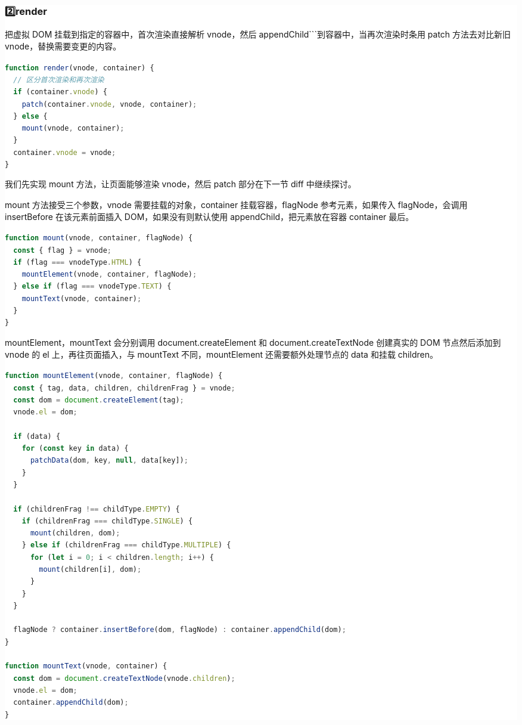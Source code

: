 
### 2️⃣render

把虚拟 DOM 挂载到指定的容器中，首次渲染直接解析 vnode，然后 appendChild```到容器中，当再次渲染时条用 patch 方法去对比新旧 vnode，替换需要变更的内容。

```js
function render(vnode, container) {
  // 区分首次渲染和再次渲染
  if (container.vnode) {
    patch(container.vnode, vnode, container);
  } else {
    mount(vnode, container);
  }
  container.vnode = vnode;
}
```

我们先实现 mount 方法，让页面能够渲染 vnode，然后 patch 部分在下一节 diff 中继续探讨。

mount 方法接受三个参数，vnode 需要挂载的对象，container 挂载容器，flagNode 参考元素，如果传入 flagNode，会调用 insertBefore 在该元素前面插入 DOM，如果没有则默认使用 appendChild，把元素放在容器 container 最后。

```js
function mount(vnode, container, flagNode) {
  const { flag } = vnode;
  if (flag === vnodeType.HTML) {
    mountElement(vnode, container, flagNode);
  } else if (flag === vnodeType.TEXT) {
    mountText(vnode, container);
  }
}
```

mountElement，mountText 会分别调用 document.createElement 和 document.createTextNode 创建真实的 DOM 节点然后添加到 vnode 的 el 上，再往页面插入，与 mountText 不同，mountElement 还需要额外处理节点的 data 和挂载 children。

```js
function mountElement(vnode, container, flagNode) {
  const { tag, data, children, childrenFrag } = vnode;
  const dom = document.createElement(tag);
  vnode.el = dom;

  if (data) {
    for (const key in data) {
      patchData(dom, key, null, data[key]);
    }
  }

  if (childrenFrag !== childType.EMPTY) {
    if (childrenFrag === childType.SINGLE) {
      mount(children, dom);
    } else if (childrenFrag === childType.MULTIPLE) {
      for (let i = 0; i < children.length; i++) {
        mount(children[i], dom);
      }
    }
  }

  flagNode ? container.insertBefore(dom, flagNode) : container.appendChild(dom);
}

function mountText(vnode, container) {
  const dom = document.createTextNode(vnode.children);
  vnode.el = dom;
  container.appendChild(dom);
}
```
